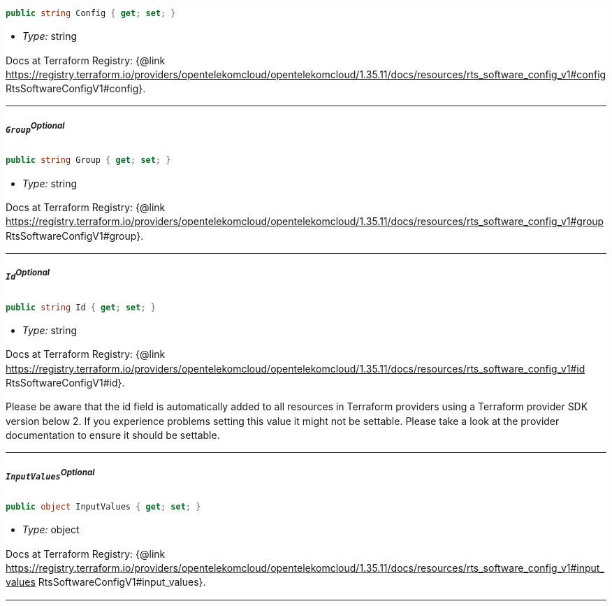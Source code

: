 ```csharp
public string Config { get; set; }
```

- *Type:* string

Docs at Terraform Registry: {@link https://registry.terraform.io/providers/opentelekomcloud/opentelekomcloud/1.35.11/docs/resources/rts_software_config_v1#config RtsSoftwareConfigV1#config}.

---

##### `Group`<sup>Optional</sup> <a name="Group" id="@cdktf/provider-opentelekomcloud.rtsSoftwareConfigV1.RtsSoftwareConfigV1Config.property.group"></a>

```csharp
public string Group { get; set; }
```

- *Type:* string

Docs at Terraform Registry: {@link https://registry.terraform.io/providers/opentelekomcloud/opentelekomcloud/1.35.11/docs/resources/rts_software_config_v1#group RtsSoftwareConfigV1#group}.

---

##### `Id`<sup>Optional</sup> <a name="Id" id="@cdktf/provider-opentelekomcloud.rtsSoftwareConfigV1.RtsSoftwareConfigV1Config.property.id"></a>

```csharp
public string Id { get; set; }
```

- *Type:* string

Docs at Terraform Registry: {@link https://registry.terraform.io/providers/opentelekomcloud/opentelekomcloud/1.35.11/docs/resources/rts_software_config_v1#id RtsSoftwareConfigV1#id}.

Please be aware that the id field is automatically added to all resources in Terraform providers using a Terraform provider SDK version below 2.
If you experience problems setting this value it might not be settable. Please take a look at the provider documentation to ensure it should be settable.

---

##### `InputValues`<sup>Optional</sup> <a name="InputValues" id="@cdktf/provider-opentelekomcloud.rtsSoftwareConfigV1.RtsSoftwareConfigV1Config.property.inputValues"></a>

```csharp
public object InputValues { get; set; }
```

- *Type:* object

Docs at Terraform Registry: {@link https://registry.terraform.io/providers/opentelekomcloud/opentelekomcloud/1.35.11/docs/resources/rts_software_config_v1#input_values RtsSoftwareConfigV1#input_values}.

---